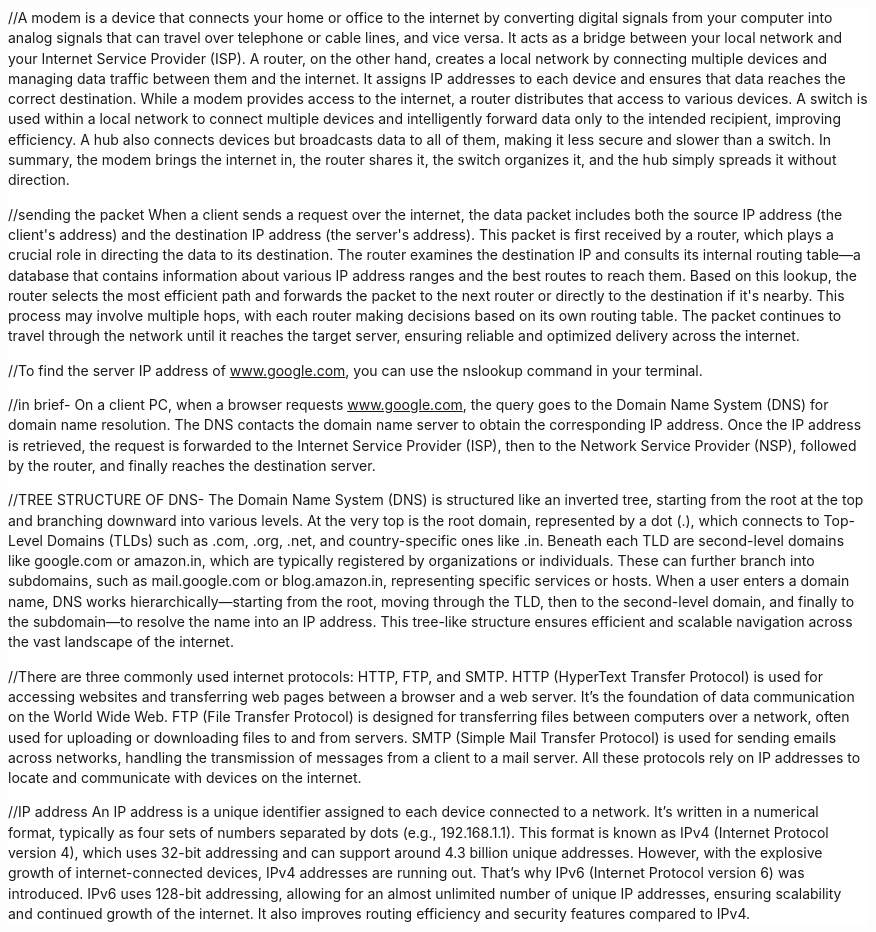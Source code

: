 
//A modem is a device that connects your home or office to the internet by converting digital signals from your computer into analog signals that can travel over telephone or cable lines, and vice versa. It acts as a bridge between your local network and your Internet Service Provider (ISP). A router, on the other hand, creates a local network by connecting multiple devices and managing data traffic between them and the internet. It assigns IP addresses to each device and ensures that data reaches the correct destination. While a modem provides access to the internet, a router distributes that access to various devices. A switch is used within a local network to connect multiple devices and intelligently forward data only to the intended recipient, improving efficiency. A hub also connects devices but broadcasts data to all of them, making it less secure and slower than a switch. In summary, the modem brings the internet in, the router shares it, the switch organizes it, and the hub simply spreads it without direction.

//sending the packet
When a client sends a request over the internet, the data packet includes both the source IP address (the client's address) and the destination IP address (the server's address). This packet is first received by a router, which plays a crucial role in directing the data to its destination. The router examines the destination IP and consults its internal routing table—a database that contains information about various IP address ranges and the best routes to reach them. Based on this lookup, the router selects the most efficient path and forwards the packet to the next router or directly to the destination if it's nearby. This process may involve multiple hops, with each router making decisions based on its own routing table. The packet continues to travel through the network until it reaches the target server, ensuring reliable and optimized delivery across the internet.

//To find the server IP address of www.google.com, you can use the nslookup command in your terminal.

//in brief-
On a client PC, when a browser requests www.google.com, the query goes to the Domain Name System (DNS) for domain name resolution. The DNS contacts the domain name server to obtain the corresponding IP address. Once the IP address is retrieved, the request is forwarded to the Internet Service Provider (ISP), then to the Network Service Provider (NSP), followed by the router, and finally reaches the destination server.

//TREE STRUCTURE OF DNS-
The Domain Name System (DNS) is structured like an inverted tree, starting from the root at the top and branching downward into various levels. At the very top is the root domain, represented by a dot (.), which connects to Top-Level Domains (TLDs) such as .com, .org, .net, and country-specific ones like .in. Beneath each TLD are second-level domains like google.com or amazon.in, which are typically registered by organizations or individuals. These can further branch into subdomains, such as mail.google.com or blog.amazon.in, representing specific services or hosts. When a user enters a domain name, DNS works hierarchically—starting from the root, moving through the TLD, then to the second-level domain, and finally to the subdomain—to resolve the name into an IP address. This tree-like structure ensures efficient and scalable navigation across the vast landscape of the internet.

//There are three commonly used internet protocols: HTTP, FTP, and SMTP. HTTP (HyperText Transfer Protocol) is used for accessing websites and transferring web pages between a browser and a web server. It’s the foundation of data communication on the World Wide Web. FTP (File Transfer Protocol) is designed for transferring files between computers over a network, often used for uploading or downloading files to and from servers. SMTP (Simple Mail Transfer Protocol) is used for sending emails across networks, handling the transmission of messages from a client to a mail server. All these protocols rely on IP addresses to locate and communicate with devices on the internet.

//IP address
An IP address is a unique identifier assigned to each device connected to a network. It’s written in a numerical format, typically as four sets of numbers separated by dots (e.g., 192.168.1.1). This format is known as IPv4 (Internet Protocol version 4), which uses 32-bit addressing and can support around 4.3 billion unique addresses. However, with the explosive growth of internet-connected devices, IPv4 addresses are running out. That’s why IPv6 (Internet Protocol version 6) was introduced. IPv6 uses 128-bit addressing, allowing for an almost unlimited number of unique IP addresses, ensuring scalability and continued growth of the internet. It also improves routing efficiency and security features compared to IPv4.
